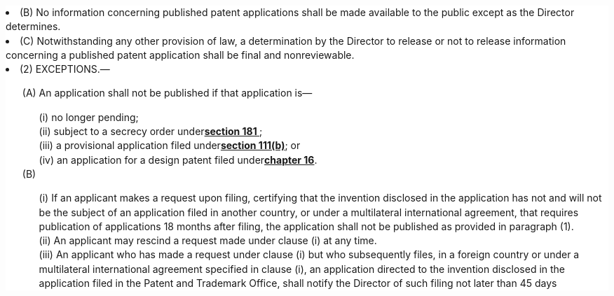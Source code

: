 <li id="d0e434" class="nobull">(B) No information
 concerning published patent applications shall be made available to
 the public except as the Director determines.
</li>
<li id="d0e438" class="nobull">(C) Notwithstanding
 any other provision of law, a determination by the Director to
 release or not to release information concerning a published patent
 application shall be final and nonreviewable.
</li>
</ul>
</li>
<li id="d0e442" class="nobull">(2) EXCEPTIONS.— 
<ul style="list-style-type: none;">
<li id="" class="nobull">
<p id=""></p>
</li>
<li id="d0e446" class="nobull">(A) An application
 shall not be published if that application is— 
<ul style="list-style-type: none;">
<li id="" class="nobull">
<p id=""></p>
</li>
<li id="d0e450" class="nobull">(i) no longer
 pending;
</li>
<li id="d0e454" class="nobull">(ii) subject to a
 secrecy order under<b><a href="mpep-9015-appx-l.html#d0e304551">section 181
</a></b>;
</li>
<li id="d0e461" class="nobull">(iii) a
 provisional application filed under<b><a href="mpep-9015-appx-l.html#d0e302673">section
 111(b)</a></b>; or
</li>
<li id="d0e468" class="nobull">(iv) an
 application for a design patent filed under<b><a href="mpep-9015-appx-l.html#d0e304465">chapter
 16</a></b>.
</li>
</ul>
</li>
<li id="d0e475" class="nobull">(B)
<ul style="list-style-type: none;">
<li id="" class="nobull">
<p id=""></p>
</li>
<li id="d0e476" class="nobull">(i) If an
 applicant makes a request upon filing, certifying that the
 invention disclosed in the application has not and will not
 be the subject of an application filed in another country, or
 under a multilateral international agreement, that requires
 publication of applications 18 months after filing, the
 application shall not be published as provided in paragraph
 (1).
</li>
<li id="d0e480" class="nobull">(ii) An applicant
 may rescind a request made under clause (i) at any
 time.
</li>
<li id="d0e484" class="nobull">(iii) An applicant
 who has made a request under clause (i) but who subsequently
 files, in a foreign country or under a multilateral
 international agreement specified in clause (i), an
 application directed to the invention disclosed in the
 application filed in the Patent and Trademark Office, shall
 notify the Director of such filing not later than 45 days